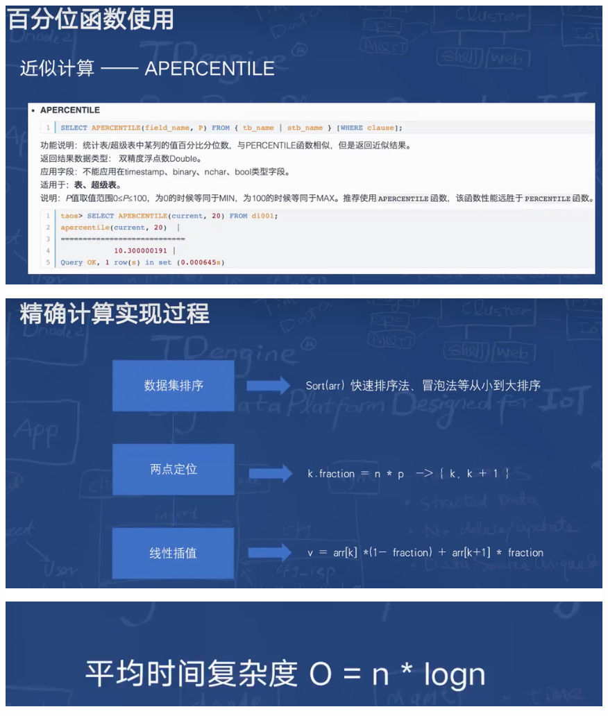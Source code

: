 ![1657073932713](images/1657073932713.png)

![1657075257714](images/1657075257714.png)

![1657075795663](images/1657075795663.png)
